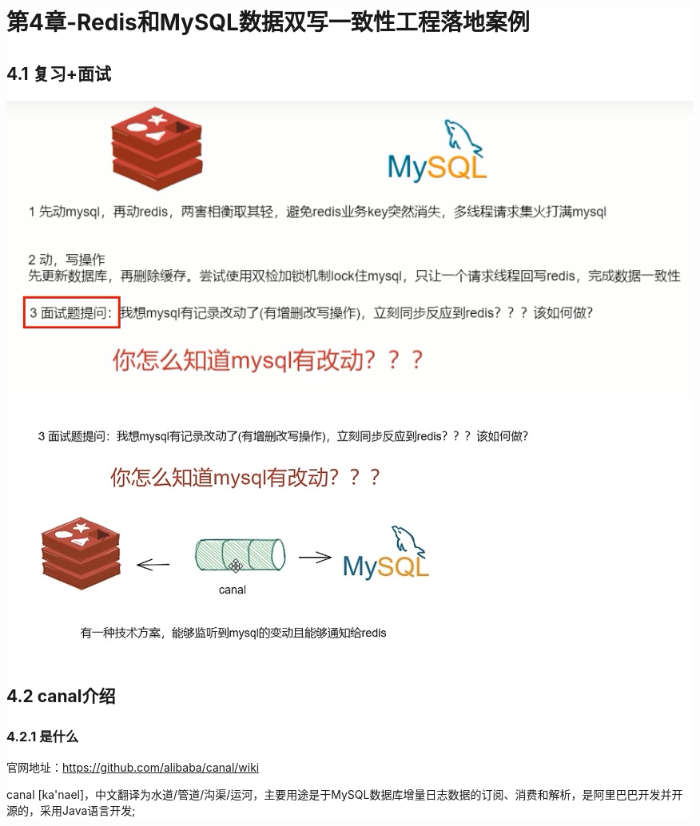 # 第4章-Redis和MySQL数据双写一致性工程落地案例
## 4.1 复习+面试

![](../image2/1.面试题复习.jpg)

![Screenshot_2025-07-02-07-57-43-651_tv.danmaku.bili](../image2/Screenshot_2025-07-02-07-57-43-651_tv.danmaku.bili.jpg)

## 4.2 canal介绍

### 4.2.1 是什么

官网地址：https://github.com/alibaba/canal/wiki

canal [ka'nael]，中文翻译为水道/管道/沟渠/运河，主要用途是于MySQL数据库增量日志数据的订阅、消费和解析，是阿里巴巴开发并开源的，采用Java语言开发;
